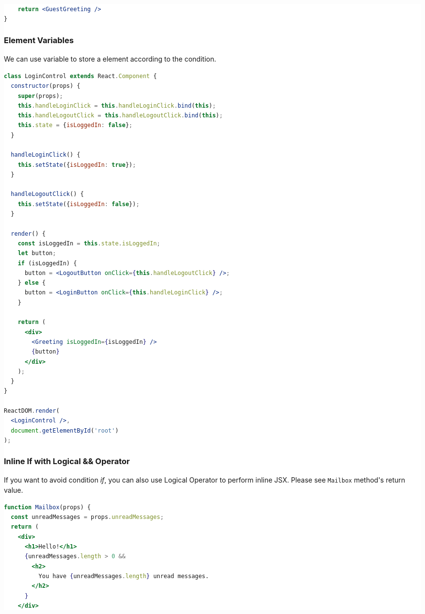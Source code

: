 ```jsx
    return <GuestGreeting />
}
```

### Element Variables
We can use variable to store a element according to the condition. 

```jsx
class LoginControl extends React.Component {
  constructor(props) {
    super(props);
    this.handleLoginClick = this.handleLoginClick.bind(this);
    this.handleLogoutClick = this.handleLogoutClick.bind(this);
    this.state = {isLoggedIn: false};
  }

  handleLoginClick() {
    this.setState({isLoggedIn: true});
  }

  handleLogoutClick() {
    this.setState({isLoggedIn: false});
  }

  render() {
    const isLoggedIn = this.state.isLoggedIn;
    let button;
    if (isLoggedIn) {
      button = <LogoutButton onClick={this.handleLogoutClick} />;
    } else {
      button = <LoginButton onClick={this.handleLoginClick} />;
    }

    return (
      <div>
        <Greeting isLoggedIn={isLoggedIn} />
        {button}
      </div>
    );
  }
}

ReactDOM.render(
  <LoginControl />,
  document.getElementById('root')
);
```

### Inline If with Logical && Operator
If you want to avoid condition *if*, you can also use Logical Operator to perform inline JSX. Please see ```Mailbox``` method's return value.
```jsx
function Mailbox(props) {
  const unreadMessages = props.unreadMessages;
  return (
    <div>
      <h1>Hello!</h1>
      {unreadMessages.length > 0 &&
        <h2>
          You have {unreadMessages.length} unread messages.
        </h2>
      }
    </div>
```